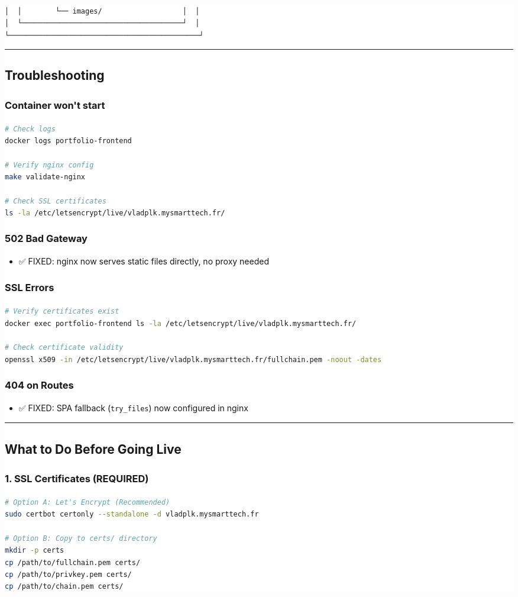 ```
│  │        └── images/                   │  │
│  └──────────────────────────────────────┘  │
└─────────────────────────────────────────────┘
```

---

## Troubleshooting

### Container won't start
```bash
# Check logs
docker logs portfolio-frontend

# Verify nginx config
make validate-nginx

# Check SSL certificates
ls -la /etc/letsencrypt/live/vladplk.mysmarttech.fr/
```

### 502 Bad Gateway
- ✅ FIXED: nginx now serves static files directly, no proxy needed

### SSL Errors
```bash
# Verify certificates exist
docker exec portfolio-frontend ls -la /etc/letsencrypt/live/vladplk.mysmarttech.fr/

# Check certificate validity
openssl x509 -in /etc/letsencrypt/live/vladplk.mysmarttech.fr/fullchain.pem -noout -dates
```

### 404 on Routes
- ✅ FIXED: SPA fallback (`try_files`) now configured in nginx

---

## What to Do Before Going Live

### 1. SSL Certificates (REQUIRED)
```bash
# Option A: Let's Encrypt (Recommended)
sudo certbot certonly --standalone -d vladplk.mysmarttech.fr

# Option B: Copy to certs/ directory
mkdir -p certs
cp /path/to/fullchain.pem certs/
cp /path/to/privkey.pem certs/
cp /path/to/chain.pem certs/
```
